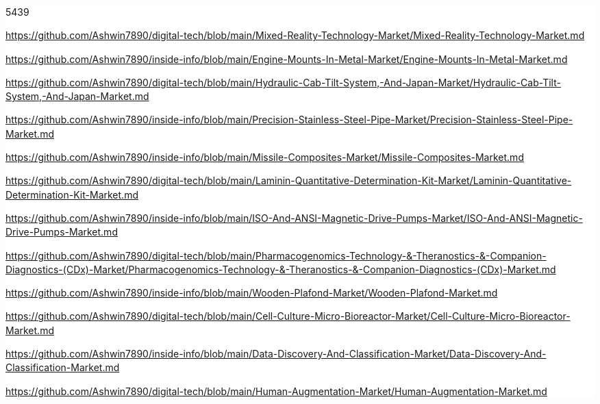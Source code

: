 5439</p><p><a href="https://github.com/Ashwin7890/digital-tech/blob/main/Mixed-Reality-Technology-Market/Mixed-Reality-Technology-Market.md">https://github.com/Ashwin7890/digital-tech/blob/main/Mixed-Reality-Technology-Market/Mixed-Reality-Technology-Market.md</a></p><p><a href="https://github.com/Ashwin7890/inside-info/blob/main/Engine-Mounts-In-Metal-Market/Engine-Mounts-In-Metal-Market.md">https://github.com/Ashwin7890/inside-info/blob/main/Engine-Mounts-In-Metal-Market/Engine-Mounts-In-Metal-Market.md</a></p><p><a href="https://github.com/Ashwin7890/digital-tech/blob/main/Hydraulic-Cab-Tilt-System,-And-Japan-Market/Hydraulic-Cab-Tilt-System,-And-Japan-Market.md">https://github.com/Ashwin7890/digital-tech/blob/main/Hydraulic-Cab-Tilt-System,-And-Japan-Market/Hydraulic-Cab-Tilt-System,-And-Japan-Market.md</a></p><p><a href="https://github.com/Ashwin7890/inside-info/blob/main/Precision-Stainless-Steel-Pipe-Market/Precision-Stainless-Steel-Pipe-Market.md">https://github.com/Ashwin7890/inside-info/blob/main/Precision-Stainless-Steel-Pipe-Market/Precision-Stainless-Steel-Pipe-Market.md</a></p><p><a href="https://github.com/Ashwin7890/inside-info/blob/main/Missile-Composites-Market/Missile-Composites-Market.md">https://github.com/Ashwin7890/inside-info/blob/main/Missile-Composites-Market/Missile-Composites-Market.md</a></p><p><a href="https://github.com/Ashwin7890/digital-tech/blob/main/Laminin-Quantitative-Determination-Kit-Market/Laminin-Quantitative-Determination-Kit-Market.md">https://github.com/Ashwin7890/digital-tech/blob/main/Laminin-Quantitative-Determination-Kit-Market/Laminin-Quantitative-Determination-Kit-Market.md</a></p><p><a href="https://github.com/Ashwin7890/inside-info/blob/main/ISO-And-ANSI-Magnetic-Drive-Pumps-Market/ISO-And-ANSI-Magnetic-Drive-Pumps-Market.md">https://github.com/Ashwin7890/inside-info/blob/main/ISO-And-ANSI-Magnetic-Drive-Pumps-Market/ISO-And-ANSI-Magnetic-Drive-Pumps-Market.md</a></p><p><a href="https://github.com/Ashwin7890/digital-tech/blob/main/Pharmacogenomics-Technology-&-Theranostics-&-Companion-Diagnostics-(CDx)-Market/Pharmacogenomics-Technology-&-Theranostics-&-Companion-Diagnostics-(CDx)-Market.md">https://github.com/Ashwin7890/digital-tech/blob/main/Pharmacogenomics-Technology-&-Theranostics-&-Companion-Diagnostics-(CDx)-Market/Pharmacogenomics-Technology-&-Theranostics-&-Companion-Diagnostics-(CDx)-Market.md</a></p><p><a href="https://github.com/Ashwin7890/inside-info/blob/main/Wooden-Plafond-Market/Wooden-Plafond-Market.md">https://github.com/Ashwin7890/inside-info/blob/main/Wooden-Plafond-Market/Wooden-Plafond-Market.md</a></p><p><a href="https://github.com/Ashwin7890/digital-tech/blob/main/Cell-Culture-Micro-Bioreactor-Market/Cell-Culture-Micro-Bioreactor-Market.md">https://github.com/Ashwin7890/digital-tech/blob/main/Cell-Culture-Micro-Bioreactor-Market/Cell-Culture-Micro-Bioreactor-Market.md</a></p><p><a href="https://github.com/Ashwin7890/inside-info/blob/main/Data-Discovery-And-Classification-Market/Data-Discovery-And-Classification-Market.md">https://github.com/Ashwin7890/inside-info/blob/main/Data-Discovery-And-Classification-Market/Data-Discovery-And-Classification-Market.md</a></p><p><a href="https://github.com/Ashwin7890/digital-tech/blob/main/Human-Augmentation-Market/Human-Augmentation-Market.md">https://github.com/Ashwin7890/digital-tech/blob/main/Human-Augmentation-Market/Human-Augmentation-Market.md</a></p>
